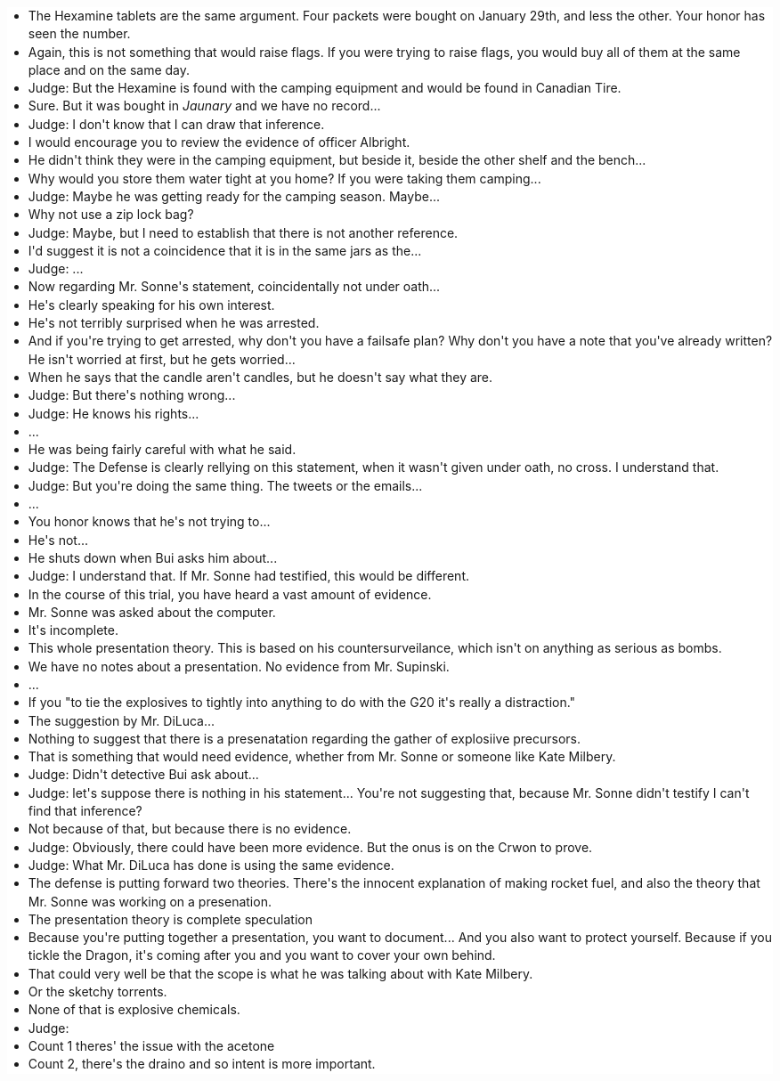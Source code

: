 * The Hexamine tablets are the same argument. Four packets were bought on January 29th, and less the other. Your honor has seen the number.
* Again, this is not something that would raise flags. If you were trying to raise flags, you would buy all of them at the same place and on the same day.
* Judge: But the Hexamine is found with the camping equipment and would be found in Canadian Tire.
* Sure. But it was bought in *Jaunary* and we have no record...
* Judge: I don't know that I can draw that inference.
* I would encourage you to review the evidence of officer Albright.
* He didn't think they were in the camping equipment, but beside it, beside the other shelf and the bench...
* Why would you store them water tight at you home? If you were taking them camping...
* Judge: Maybe he was getting ready for the camping season. Maybe...
* Why not use a zip lock bag?
* Judge: Maybe, but I need to establish that there is not another reference.
* I'd suggest it is not a coincidence that it is in the same jars as the...
* Judge: ...
* Now regarding Mr. Sonne's statement, coincidentally not under oath...
* He's clearly speaking for his own interest.
* He's not terribly surprised when he was arrested.
* And if you're trying to get arrested, why don't you have a failsafe plan? Why don't you have a note that you've already written? He isn't worried at first, but he gets worried...
* When he says that the candle aren't candles, but he doesn't say what they are.
* Judge: But there's nothing wrong...
* Judge: He knows his rights...
* ...
* He was being fairly careful with what he said. 
* Judge: The Defense is clearly rellying on this statement, when it wasn't given under oath, no cross. I understand that.
* Judge: But you're doing the same thing. The tweets or the emails...
* ...
* You honor knows that he's not trying to...
* He's not...
* He shuts down when Bui asks him about...
* Judge: I understand that. If Mr. Sonne had testified, this would be different.
* In the course of this trial, you have heard a vast amount of evidence.
* Mr. Sonne was asked about the computer.
* It's incomplete.
* This whole presentation theory. This is based on his countersurveilance, which isn't on anything as serious as bombs.
* We have no notes about a presentation. No evidence from Mr. Supinski.
* ...
* If you "to tie the explosives to tightly into anything to do with the G20 it's really a distraction."
* The suggestion by Mr. DiLuca... 
* Nothing to suggest that there is a presenatation regarding the gather of explosiive precursors.
* That is something that would need evidence, whether from Mr. Sonne or someone like Kate Milbery.
* Judge: Didn't detective Bui ask about...
* Judge: let's suppose there is nothing in his statement... You're not suggesting that, because Mr. Sonne didn't testify I can't find that inference?
* Not because of that, but because there is no evidence.
* Judge: Obviously, there could have been more evidence. But the onus is on the Crwon to prove.
* Judge: What Mr. DiLuca has done is using the same evidence.
* The defense is putting forward two theories. There's the innocent explanation of making rocket fuel, and also the theory that Mr. Sonne was working on a presenation.
* The presentation theory is complete speculation
* Because you're putting together a presentation, you want to document... And you also want to protect yourself. Because if you tickle the Dragon, it's coming after you and you want to cover your own behind.
* That could very well be that the scope is what he was talking about with Kate Milbery.
* Or the sketchy torrents.
* None of that is explosive chemicals.
* Judge:
 * Count 1 theres' the issue with the acetone
 * Count 2, there's the draino and so intent is more important.